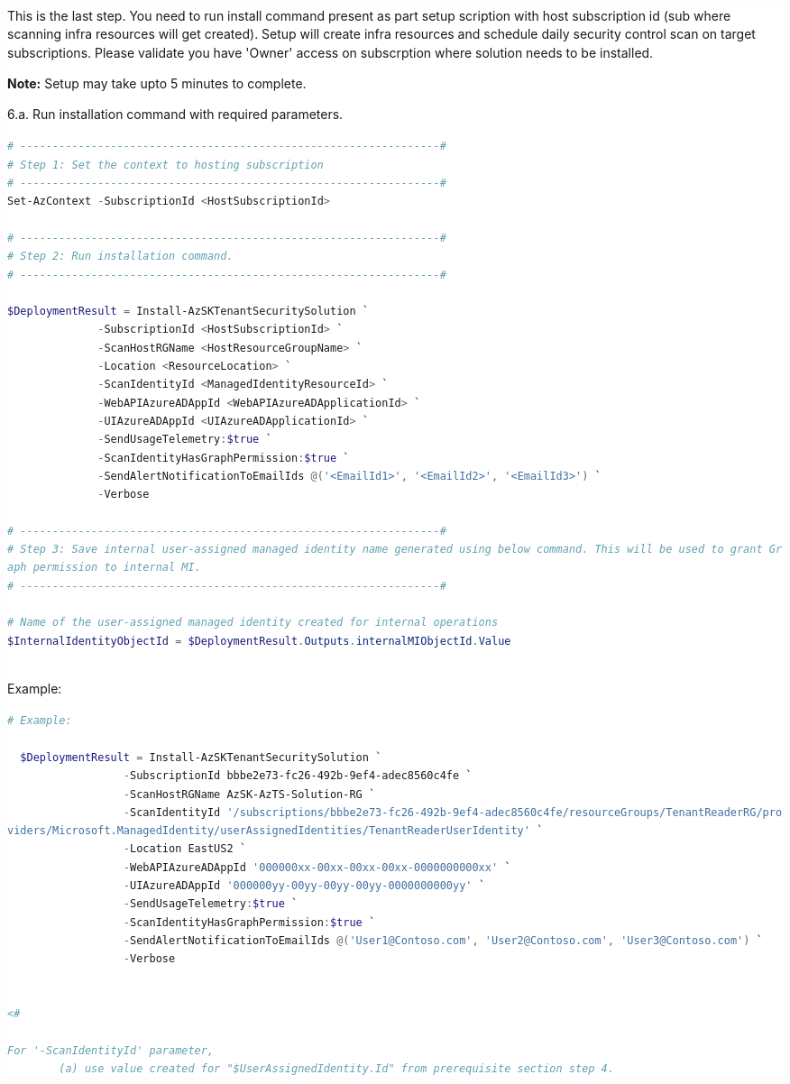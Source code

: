 This is the last step. You need to run install command present as part setup scription with host subscription id (sub where scanning infra resources will get created). 
Setup will create infra resources and schedule daily security control scan on target subscriptions. Please validate you have 'Owner' access on subscrption where solution needs to be installed.

**Note:** Setup may take upto 5 minutes to complete.


6.a. Run installation command with required parameters. 

  ``` PowerShell
# -----------------------------------------------------------------#
# Step 1: Set the context to hosting subscription
# -----------------------------------------------------------------#
Set-AzContext -SubscriptionId <HostSubscriptionId>

# -----------------------------------------------------------------#
# Step 2: Run installation command.
# -----------------------------------------------------------------#

$DeploymentResult = Install-AzSKTenantSecuritySolution `
                -SubscriptionId <HostSubscriptionId> `
                -ScanHostRGName <HostResourceGroupName> `
                -Location <ResourceLocation> `
                -ScanIdentityId <ManagedIdentityResourceId> `
                -WebAPIAzureADAppId <WebAPIAzureADApplicationId> `
                -UIAzureADAppId <UIAzureADApplicationId> `
                -SendUsageTelemetry:$true `
                -ScanIdentityHasGraphPermission:$true `
                -SendAlertNotificationToEmailIds @('<EmailId1>', '<EmailId2>', '<EmailId3>') `
                -Verbose

  # -----------------------------------------------------------------#
  # Step 3: Save internal user-assigned managed identity name generated using below command. This will be used to grant Graph permission to internal MI.
  # -----------------------------------------------------------------#

# Name of the user-assigned managed identity created for internal operations
  $InternalIdentityObjectId = $DeploymentResult.Outputs.internalMIObjectId.Value
                  
  ```

  Example:
  ```PowerShell
  # Example:

    $DeploymentResult = Install-AzSKTenantSecuritySolution `
                    -SubscriptionId bbbe2e73-fc26-492b-9ef4-adec8560c4fe `
                    -ScanHostRGName AzSK-AzTS-Solution-RG `
                    -ScanIdentityId '/subscriptions/bbbe2e73-fc26-492b-9ef4-adec8560c4fe/resourceGroups/TenantReaderRG/providers/Microsoft.ManagedIdentity/userAssignedIdentities/TenantReaderUserIdentity' `
                    -Location EastUS2 `
                    -WebAPIAzureADAppId '000000xx-00xx-00xx-00xx-0000000000xx' `
                    -UIAzureADAppId '000000yy-00yy-00yy-00yy-0000000000yy' `
                    -SendUsageTelemetry:$true `
                    -ScanIdentityHasGraphPermission:$true `
                    -SendAlertNotificationToEmailIds @('User1@Contoso.com', 'User2@Contoso.com', 'User3@Contoso.com') `
                    -Verbose


<#

For '-ScanIdentityId' parameter, 
          (a) use value created for "$UserAssignedIdentity.Id" from prerequisite section step 4.
  ```